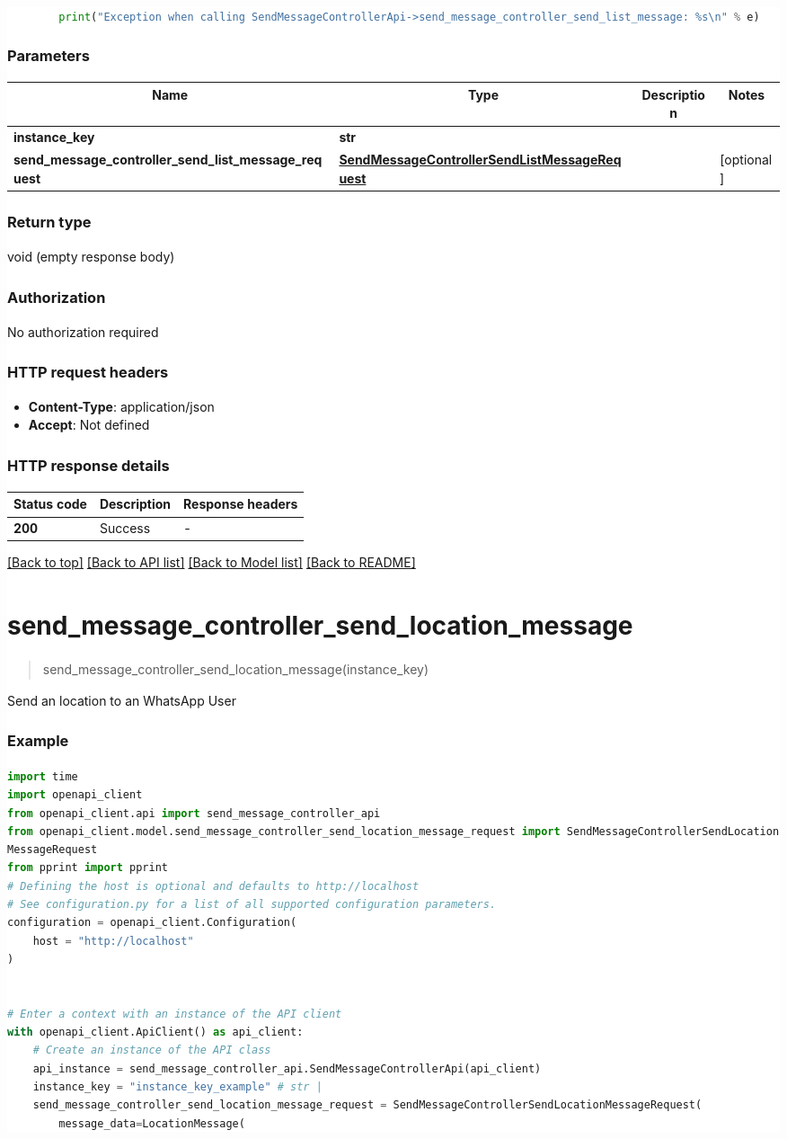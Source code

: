 ```python
        print("Exception when calling SendMessageControllerApi->send_message_controller_send_list_message: %s\n" % e)
```


### Parameters

Name | Type | Description  | Notes
------------- | ------------- | ------------- | -------------
 **instance_key** | **str**|  |
 **send_message_controller_send_list_message_request** | [**SendMessageControllerSendListMessageRequest**](SendMessageControllerSendListMessageRequest.md)|  | [optional]

### Return type

void (empty response body)

### Authorization

No authorization required

### HTTP request headers

 - **Content-Type**: application/json
 - **Accept**: Not defined


### HTTP response details

| Status code | Description | Response headers |
|-------------|-------------|------------------|
**200** | Success |  -  |

[[Back to top]](#) [[Back to API list]](../README.md#documentation-for-api-endpoints) [[Back to Model list]](../README.md#documentation-for-models) [[Back to README]](../README.md)

# **send_message_controller_send_location_message**
> send_message_controller_send_location_message(instance_key)

Send an location to an WhatsApp User

### Example


```python
import time
import openapi_client
from openapi_client.api import send_message_controller_api
from openapi_client.model.send_message_controller_send_location_message_request import SendMessageControllerSendLocationMessageRequest
from pprint import pprint
# Defining the host is optional and defaults to http://localhost
# See configuration.py for a list of all supported configuration parameters.
configuration = openapi_client.Configuration(
    host = "http://localhost"
)


# Enter a context with an instance of the API client
with openapi_client.ApiClient() as api_client:
    # Create an instance of the API class
    api_instance = send_message_controller_api.SendMessageControllerApi(api_client)
    instance_key = "instance_key_example" # str | 
    send_message_controller_send_location_message_request = SendMessageControllerSendLocationMessageRequest(
        message_data=LocationMessage(
```